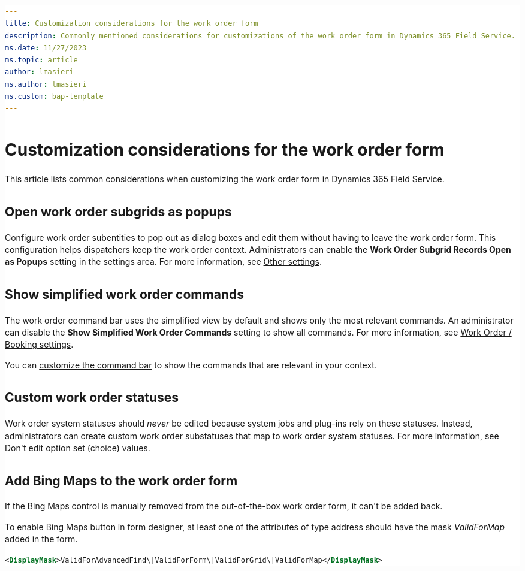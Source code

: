 ```yaml
---
title: Customization considerations for the work order form
description: Commonly mentioned considerations for customizations of the work order form in Dynamics 365 Field Service.
ms.date: 11/27/2023
ms.topic: article
author: lmasieri
ms.author: lmasieri
ms.custom: bap-template
---
```


# Customization considerations for the work order form

This article lists common considerations when customizing the work order form in Dynamics 365 Field Service.

## Open work order subgrids as popups

Configure work order subentities to pop out as dialog boxes and edit them without having to leave the work order form. This configuration helps dispatchers keep the work order context. Administrators can enable the **Work Order Subgrid Records Open as Popups** setting in the settings area. For more information, see [Other settings](configure-default-settings.md#other-settings).

## Show simplified work order commands

The work order command bar uses the simplified view by default and shows only the most relevant commands. An administrator can disable the **Show Simplified Work Order Commands** setting to show all commands. For more information, see [Work Order / Booking settings](configure-default-settings.md#work-order--booking-settings).

You can [customize the command bar](/power-apps/maker/model-driven-apps/use-command-designer) to show the commands that are relevant in your context.

## Custom work order statuses

Work order system statuses should *never* be edited because system jobs and plug-ins rely on these statuses. Instead, administrators can create custom work order substatuses that map to work order system statuses. For more information, see [Don't edit option set (choice) values](field-service-customization-best-practices.md#dont-edit-option-set-choice-values).

## Add Bing Maps to the work order form

If the Bing Maps control is manually removed from the out-of-the-box work order form, it can't be added back.

To enable Bing Maps button in form designer, at least one of the attributes of type address should have the mask *ValidForMap* added in the form.

```xml
<DisplayMask>ValidForAdvancedFind\|ValidForForm\|ValidForGrid\|ValidForMap</DisplayMask>
```
